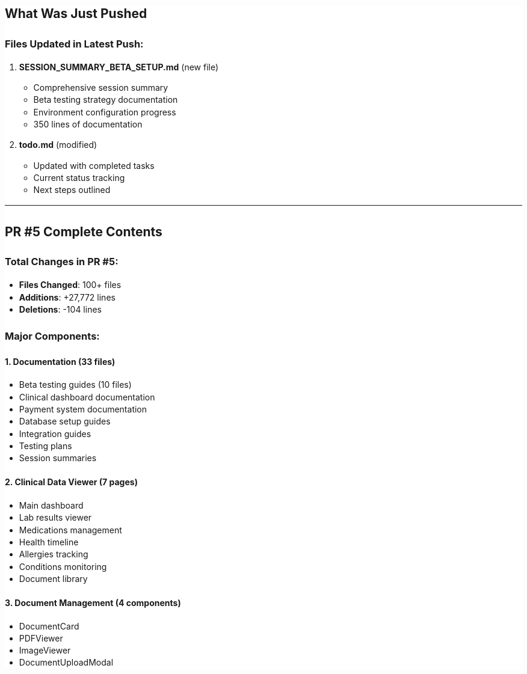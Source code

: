 
## What Was Just Pushed

### Files Updated in Latest Push:
1. **SESSION_SUMMARY_BETA_SETUP.md** (new file)
   - Comprehensive session summary
   - Beta testing strategy documentation
   - Environment configuration progress
   - 350 lines of documentation

2. **todo.md** (modified)
   - Updated with completed tasks
   - Current status tracking
   - Next steps outlined

---

## PR #5 Complete Contents

### Total Changes in PR #5:
- **Files Changed**: 100+ files
- **Additions**: +27,772 lines
- **Deletions**: -104 lines

### Major Components:

#### 1. Documentation (33 files)
- Beta testing guides (10 files)
- Clinical dashboard documentation
- Payment system documentation
- Database setup guides
- Integration guides
- Testing plans
- Session summaries

#### 2. Clinical Data Viewer (7 pages)
- Main dashboard
- Lab results viewer
- Medications management
- Health timeline
- Allergies tracking
- Conditions monitoring
- Document library

#### 3. Document Management (4 components)
- DocumentCard
- PDFViewer
- ImageViewer
- DocumentUploadModal
